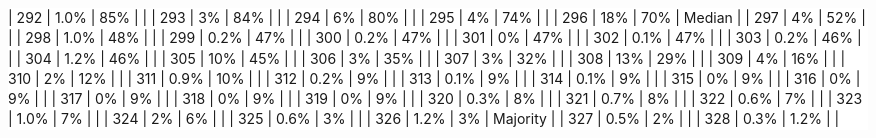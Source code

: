 | 292 | 1.0% | 85% |  |
| 293 | 3% | 84% |  |
| 294 | 6% | 80% |  |
| 295 | 4% | 74% |  |
| 296 | 18% | 70% | Median |
| 297 | 4% | 52% |  |
| 298 | 1.0% | 48% |  |
| 299 | 0.2% | 47% |  |
| 300 | 0.2% | 47% |  |
| 301 | 0% | 47% |  |
| 302 | 0.1% | 47% |  |
| 303 | 0.2% | 46% |  |
| 304 | 1.2% | 46% |  |
| 305 | 10% | 45% |  |
| 306 | 3% | 35% |  |
| 307 | 3% | 32% |  |
| 308 | 13% | 29% |  |
| 309 | 4% | 16% |  |
| 310 | 2% | 12% |  |
| 311 | 0.9% | 10% |  |
| 312 | 0.2% | 9% |  |
| 313 | 0.1% | 9% |  |
| 314 | 0.1% | 9% |  |
| 315 | 0% | 9% |  |
| 316 | 0% | 9% |  |
| 317 | 0% | 9% |  |
| 318 | 0% | 9% |  |
| 319 | 0% | 9% |  |
| 320 | 0.3% | 8% |  |
| 321 | 0.7% | 8% |  |
| 322 | 0.6% | 7% |  |
| 323 | 1.0% | 7% |  |
| 324 | 2% | 6% |  |
| 325 | 0.6% | 3% |  |
| 326 | 1.2% | 3% | Majority |
| 327 | 0.5% | 2% |  |
| 328 | 0.3% | 1.2% |  |